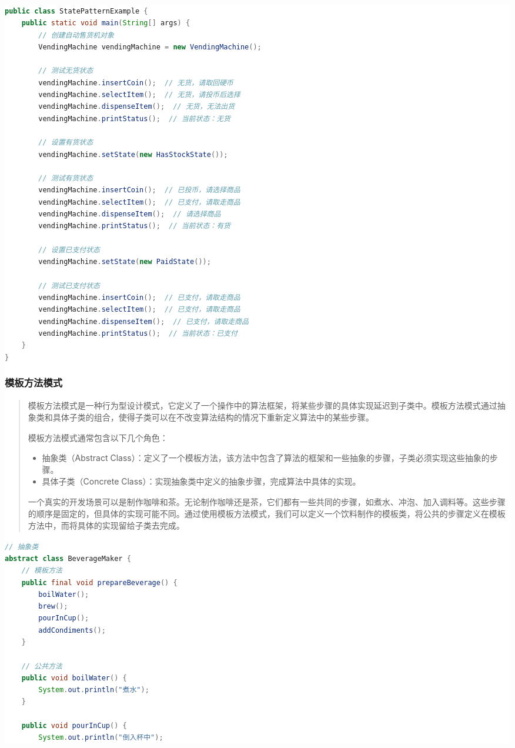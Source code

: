 ```java
public class StatePatternExample {
    public static void main(String[] args) {
        // 创建自动售货机对象
        VendingMachine vendingMachine = new VendingMachine();

        // 测试无货状态
        vendingMachine.insertCoin();  // 无货，请取回硬币
        vendingMachine.selectItem();  // 无货，请投币后选择
        vendingMachine.dispenseItem();  // 无货，无法出货
        vendingMachine.printStatus();  // 当前状态：无货

        // 设置有货状态
        vendingMachine.setState(new HasStockState());

        // 测试有货状态
        vendingMachine.insertCoin();  // 已投币，请选择商品
        vendingMachine.selectItem();  // 已支付，请取走商品
        vendingMachine.dispenseItem();  // 请选择商品
        vendingMachine.printStatus();  // 当前状态：有货

        // 设置已支付状态
        vendingMachine.setState(new PaidState());

        // 测试已支付状态
        vendingMachine.insertCoin();  // 已支付，请取走商品
        vendingMachine.selectItem();  // 已支付，请取走商品
        vendingMachine.dispenseItem();  // 已支付，请取走商品
        vendingMachine.printStatus();  // 当前状态：已支付
    }
}

```

### 模板方法模式

> 模板方法模式是一种行为型设计模式，它定义了一个操作中的算法框架，将某些步骤的具体实现延迟到子类中。模板方法模式通过抽象类和具体子类的组合，使得子类可以在不改变算法结构的情况下重新定义算法中的某些步骤。
>
> 模板方法模式通常包含以下几个角色：
>
> - 抽象类（Abstract Class）：定义了一个模板方法，该方法中包含了算法的框架和一些抽象的步骤，子类必须实现这些抽象的步骤。
> - 具体子类（Concrete Class）：实现抽象类中定义的抽象步骤，完成算法中具体的实现。
>
> 一个真实的开发场景可以是制作咖啡和茶。无论制作咖啡还是茶，它们都有一些共同的步骤，如煮水、冲泡、加入调料等。这些步骤的顺序是固定的，但具体的实现可能不同。通过使用模板方法模式，我们可以定义一个饮料制作的模板类，将公共的步骤定义在模板方法中，而将具体的实现留给子类去完成。

```java
// 抽象类
abstract class BeverageMaker {
    // 模板方法
    public final void prepareBeverage() {
        boilWater();
        brew();
        pourInCup();
        addCondiments();
    }

    // 公共方法
    public void boilWater() {
        System.out.println("煮水");
    }

    public void pourInCup() {
        System.out.println("倒入杯中");
```